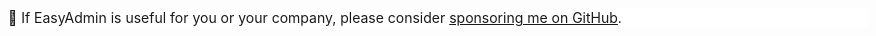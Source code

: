 <div class="message">
    👋 If EasyAdmin is useful for you or your company, please consider
    <a href="https://github.com/sponsors/javiereguiluz">sponsoring me on GitHub</a>.
</div>

[1]: https://symfony.com/doc/current/best_practices.html
[2]: /blog/posts/the-road-to-easyadmin-3-no-more-yaml
[3]: /blog/posts/the-road-to-easyadmin-3-no-more-arrays
[4]: https://en.wikipedia.org/wiki/XML
[5]: https://en.wikipedia.org/wiki/XSLT
[6]: https://en.wikipedia.org/wiki/Protocol_Buffers
[7]: https://symfony.com/blog/symfony-was-the-backend-framework-with-the-most-contributors-in-2019
